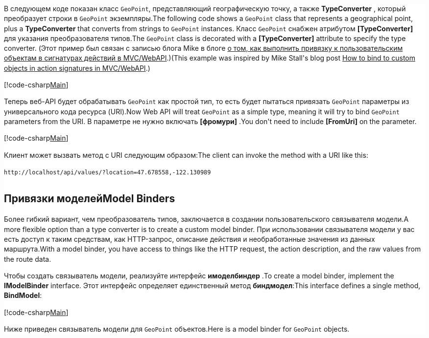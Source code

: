 <span data-ttu-id="7d19d-138">В следующем коде показан класс `GeoPoint`, представляющий географическую точку, а также **TypeConverter** , который преобразует строки в `GeoPoint` экземпляры.</span><span class="sxs-lookup"><span data-stu-id="7d19d-138">The following code shows a `GeoPoint` class that represents a geographical point, plus a **TypeConverter** that converts from strings to `GeoPoint` instances.</span></span> <span data-ttu-id="7d19d-139">Класс `GeoPoint` снабжен атрибутом **[TypeConverter]** для указания преобразователя типов.</span><span class="sxs-lookup"><span data-stu-id="7d19d-139">The `GeoPoint` class is decorated with a **[TypeConverter]** attribute to specify the type converter.</span></span> <span data-ttu-id="7d19d-140">(Этот пример был связан с записью блога Mike в блоге [о том, как выполнить привязку к пользовательским объектам в сигнатурах действий в MVC/WebAPI](https://blogs.msdn.com/b/jmstall/archive/2012/04/20/how-to-bind-to-custom-objects-in-action-signatures-in-mvc-webapi.aspx).)</span><span class="sxs-lookup"><span data-stu-id="7d19d-140">(This example was inspired by Mike Stall's blog post [How to bind to custom objects in action signatures in MVC/WebAPI](https://blogs.msdn.com/b/jmstall/archive/2012/04/20/how-to-bind-to-custom-objects-in-action-signatures-in-mvc-webapi.aspx).)</span></span>

[!code-csharp[Main](parameter-binding-in-aspnet-web-api/samples/sample6.cs)]

<span data-ttu-id="7d19d-141">Теперь веб-API будет обрабатывать `GeoPoint` как простой тип, то есть будет пытаться привязать `GeoPoint` параметры из универсального кода ресурса (URI).</span><span class="sxs-lookup"><span data-stu-id="7d19d-141">Now Web API will treat `GeoPoint` as a simple type, meaning it will try to bind `GeoPoint` parameters from the URI.</span></span> <span data-ttu-id="7d19d-142">В параметре не нужно включать **[фромури]** .</span><span class="sxs-lookup"><span data-stu-id="7d19d-142">You don't need to include **[FromUri]** on the parameter.</span></span>

[!code-csharp[Main](parameter-binding-in-aspnet-web-api/samples/sample7.cs)]

<span data-ttu-id="7d19d-143">Клиент может вызвать метод с URI следующим образом:</span><span class="sxs-lookup"><span data-stu-id="7d19d-143">The client can invoke the method with a URI like this:</span></span>

`http://localhost/api/values/?location=47.678558,-122.130989`

## <a name="model-binders"></a><span data-ttu-id="7d19d-144">Привязки моделей</span><span class="sxs-lookup"><span data-stu-id="7d19d-144">Model Binders</span></span>

<span data-ttu-id="7d19d-145">Более гибкий вариант, чем преобразователь типов, заключается в создании пользовательского связывателя модели.</span><span class="sxs-lookup"><span data-stu-id="7d19d-145">A more flexible option than a type converter is to create a custom model binder.</span></span> <span data-ttu-id="7d19d-146">При использовании связывателя модели у вас есть доступ к таким средствам, как HTTP-запрос, описание действия и необработанные значения из данных маршрута.</span><span class="sxs-lookup"><span data-stu-id="7d19d-146">With a model binder, you have access to things like the HTTP request, the action description, and the raw values from the route data.</span></span>

<span data-ttu-id="7d19d-147">Чтобы создать связыватель модели, реализуйте интерфейс **имоделбиндер** .</span><span class="sxs-lookup"><span data-stu-id="7d19d-147">To create a model binder, implement the **IModelBinder** interface.</span></span> <span data-ttu-id="7d19d-148">Этот интерфейс определяет единственный метод **биндмодел**:</span><span class="sxs-lookup"><span data-stu-id="7d19d-148">This interface defines a single method, **BindModel**:</span></span>

[!code-csharp[Main](parameter-binding-in-aspnet-web-api/samples/sample8.cs)]

<span data-ttu-id="7d19d-149">Ниже приведен связыватель модели для `GeoPoint` объектов.</span><span class="sxs-lookup"><span data-stu-id="7d19d-149">Here is a model binder for `GeoPoint` objects.</span></span>

